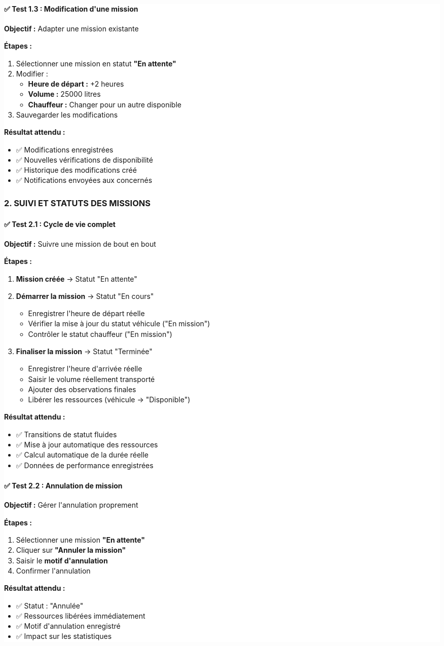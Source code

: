 #### ✅ Test 1.3 : Modification d'une mission
**Objectif :** Adapter une mission existante

**Étapes :**
1. Sélectionner une mission en statut **"En attente"**
2. Modifier :
   - **Heure de départ :** +2 heures
   - **Volume :** 25000 litres
   - **Chauffeur :** Changer pour un autre disponible
3. Sauvegarder les modifications

**Résultat attendu :**
- ✅ Modifications enregistrées
- ✅ Nouvelles vérifications de disponibilité
- ✅ Historique des modifications créé
- ✅ Notifications envoyées aux concernés

### 2. SUIVI ET STATUTS DES MISSIONS

#### ✅ Test 2.1 : Cycle de vie complet
**Objectif :** Suivre une mission de bout en bout

**Étapes :**
1. **Mission créée** → Statut "En attente"
2. **Démarrer la mission** → Statut "En cours"
   - Enregistrer l'heure de départ réelle
   - Vérifier la mise à jour du statut véhicule ("En mission")
   - Contrôler le statut chauffeur ("En mission")

3. **Finaliser la mission** → Statut "Terminée"
   - Enregistrer l'heure d'arrivée réelle
   - Saisir le volume réellement transporté
   - Ajouter des observations finales
   - Libérer les ressources (véhicule → "Disponible")

**Résultat attendu :**
- ✅ Transitions de statut fluides
- ✅ Mise à jour automatique des ressources
- ✅ Calcul automatique de la durée réelle
- ✅ Données de performance enregistrées

#### ✅ Test 2.2 : Annulation de mission
**Objectif :** Gérer l'annulation proprement

**Étapes :**
1. Sélectionner une mission **"En attente"**
2. Cliquer sur **"Annuler la mission"**
3. Saisir le **motif d'annulation**
4. Confirmer l'annulation

**Résultat attendu :**
- ✅ Statut : "Annulée"
- ✅ Ressources libérées immédiatement
- ✅ Motif d'annulation enregistré
- ✅ Impact sur les statistiques
